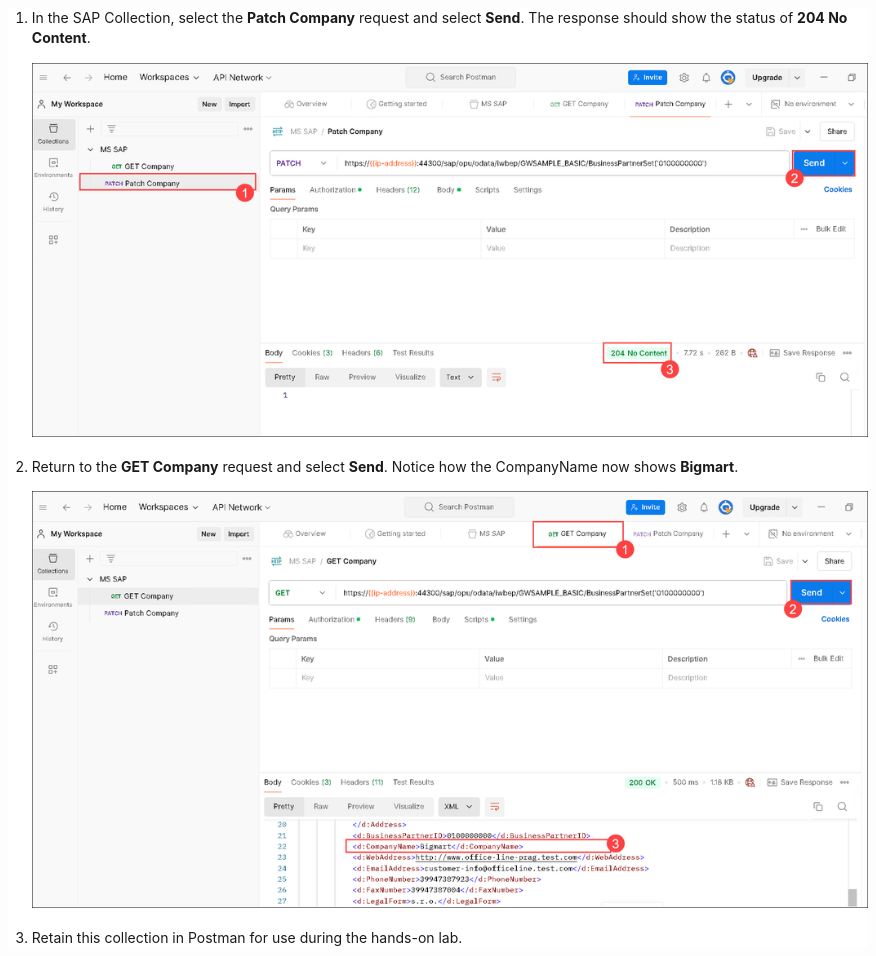 1. In the SAP Collection, select the **Patch Company** request and select **Send**. The response should show the status of **204 No Content**.

    ![The Patch Company request displays with the Send button highlighted. The status indicates 204 No Content.](media/patchcompany.png "PATCH company")

1. Return to the **GET Company** request and select **Send**. Notice how the CompanyName now shows **Bigmart**.

    ![The GET Company request displays with the Send button highlighted and the CompanyName value set to Bigmart in the response"](media/bigmart.png "CompanyName updated to Bigmart")

1. Retain this collection in Postman for use during the hands-on lab.
